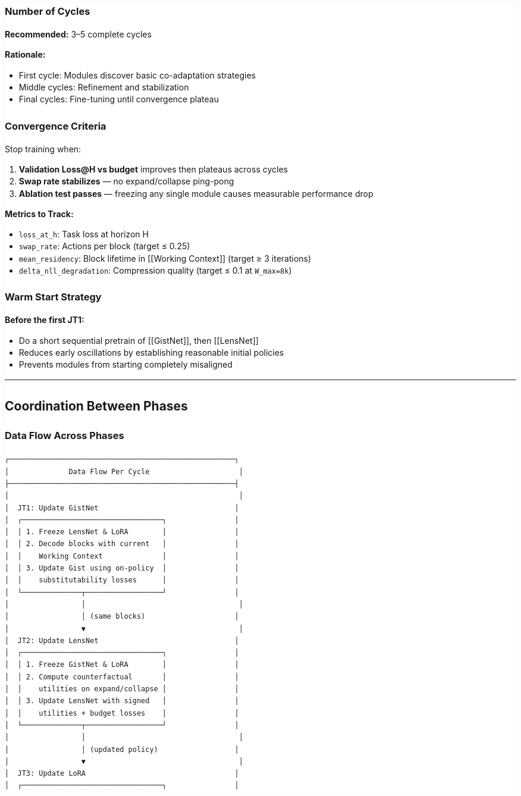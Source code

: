 ### Number of Cycles

**Recommended:** 3–5 complete cycles

**Rationale:**
- First cycle: Modules discover basic co-adaptation strategies
- Middle cycles: Refinement and stabilization
- Final cycles: Fine-tuning until convergence plateau

### Convergence Criteria

Stop training when:

1. **Validation Loss@H vs budget** improves then plateaus across cycles
2. **Swap rate stabilizes** — no expand/collapse ping-pong
3. **Ablation test passes** — freezing any single module causes measurable performance drop

**Metrics to Track:**
- `loss_at_h`: Task loss at horizon H
- `swap_rate`: Actions per block (target ≤ 0.25)
- `mean_residency`: Block lifetime in [[Working Context]] (target ≥ 3 iterations)
- `delta_nll_degradation`: Compression quality (target ≤ 0.1 at `W_max=8k`)

### Warm Start Strategy

**Before the first JT1:**
- Do a short sequential pretrain of [[GistNet]], then [[LensNet]]
- Reduces early oscillations by establishing reasonable initial policies
- Prevents modules from starting completely misaligned

---

## Coordination Between Phases

### Data Flow Across Phases

```
┌─────────────────────────────────────────────────────┐
│              Data Flow Per Cycle                     │
├─────────────────────────────────────────────────────┤
│                                                      │
│  JT1: Update GistNet                                │
│  ┌─────────────────────────────────┐                │
│  │ 1. Freeze LensNet & LoRA        │                │
│  │ 2. Decode blocks with current   │                │
│  │    Working Context              │                │
│  │ 3. Update Gist using on-policy  │                │
│  │    substitutability losses      │                │
│  └──────────────┬──────────────────┘                │
│                 │                                    │
│                 │ (same blocks)                     │
│                 ▼                                    │
│  JT2: Update LensNet                                │
│  ┌─────────────────────────────────┐                │
│  │ 1. Freeze GistNet & LoRA        │                │
│  │ 2. Compute counterfactual       │                │
│  │    utilities on expand/collapse │                │
│  │ 3. Update LensNet with signed   │                │
│  │    utilities + budget losses    │                │
│  └──────────────┬──────────────────┘                │
│                 │                                    │
│                 │ (updated policy)                  │
│                 ▼                                    │
│  JT3: Update LoRA                                   │
│  ┌─────────────────────────────────┐                │
```